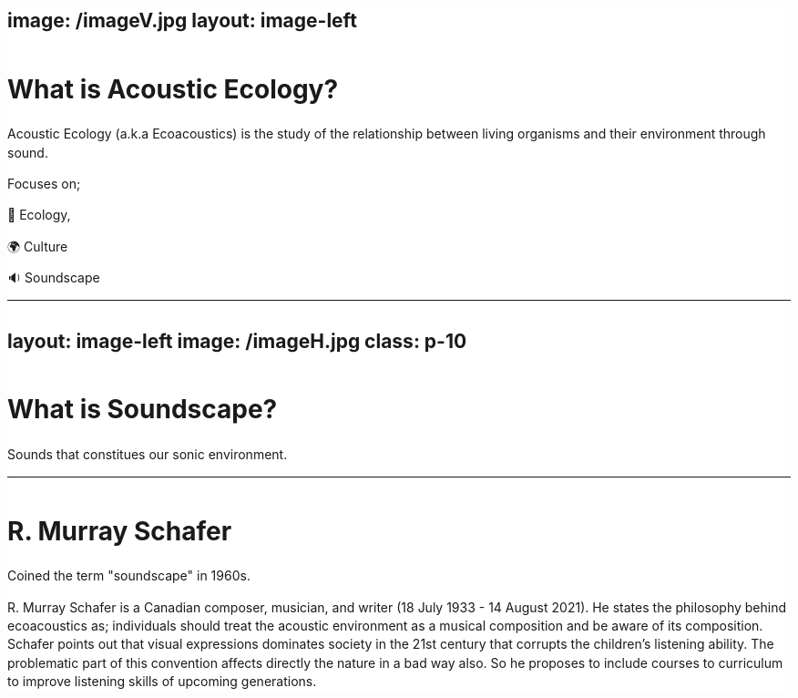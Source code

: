 image: /imageV.jpg
layout: image-left
---

# What is Acoustic Ecology?
<v-click>

Acoustic Ecology (a.k.a Ecoacoustics) is the study of the relationship between living organisms and their environment through sound. 
</v-click>

<v-click>

Focuses on;
</v-click>
<v-click>

🌳 Ecology,
</v-click>

<v-click>

🌍 Culture
</v-click>

<v-click>

🔉 Soundscape
</v-click>


---
layout: image-left
image: /imageH.jpg
class: p-10
---

# What is Soundscape?
<v-click>

Sounds that constitues our sonic environment.
</v-click>

---

# R. Murray Schafer
<v-click>

Coined the term "soundscape" in 1960s.
</v-click>

<v-click>

R. Murray Schafer is a Canadian composer, musician, and writer (18 July 1933 - 14 August 2021). He states the philosophy behind ecoacoustics as; individuals should treat the acoustic environment as a musical composition and be aware of its composition. Schafer points out that visual expressions dominates society in the 21st century that corrupts the children’s listening ability. The problematic part of this convention affects directly the nature in a bad way also. So he proposes to include courses to curriculum to improve listening skills of upcoming generations.
</v-click>
